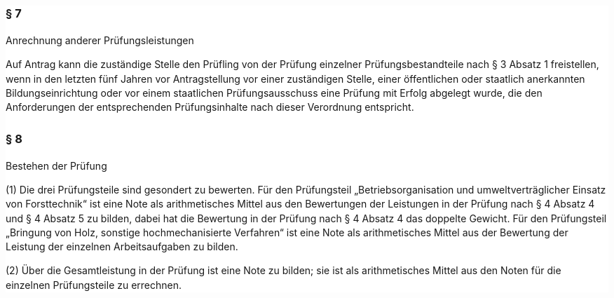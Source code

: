 <span id="BJNR216500009BJNE000800000.html"></span>

### § 7  
Anrechnung anderer Prüfungsleistungen

<div>

<div class="jnhtml">

<div>

<div class="jurAbsatz">

Auf Antrag kann die zuständige Stelle den Prüfling von der Prüfung
einzelner Prüfungsbestandteile nach § 3 Absatz 1 freistellen, wenn in
den letzten fünf Jahren vor Antragstellung vor einer zuständigen Stelle,
einer öffentlichen oder staatlich anerkannten Bildungseinrichtung oder
vor einem staatlichen Prüfungsausschuss eine Prüfung mit Erfolg abgelegt
wurde, die den Anforderungen der entsprechenden Prüfungsinhalte nach
dieser Verordnung entspricht.

</div>

</div>

</div>

</div>

<span id="BJNR216500009BJNE000900000.html"></span>

### § 8  
Bestehen der Prüfung

<div>

<div class="jnhtml">

<div>

<div class="jurAbsatz">

(1) Die drei Prüfungsteile sind gesondert zu bewerten. Für den
Prüfungsteil „Betriebsorganisation und umweltverträglicher Einsatz von
Forsttechnik“ ist eine Note als arithmetisches Mittel aus den
Bewertungen der Leistungen in der Prüfung nach § 4 Absatz 4 und § 4
Absatz 5 zu bilden, dabei hat die Bewertung in der Prüfung nach § 4
Absatz 4 das doppelte Gewicht. Für den Prüfungsteil „Bringung von Holz,
sonstige hochmechanisierte Verfahren“ ist eine Note als arithmetisches
Mittel aus der Bewertung der Leistung der einzelnen Arbeitsaufgaben zu
bilden.

</div>

<div class="jurAbsatz">

(2) Über die Gesamtleistung in der Prüfung ist eine Note zu bilden; sie
ist als arithmetisches Mittel aus den Noten für die einzelnen
Prüfungsteile zu errechnen.
